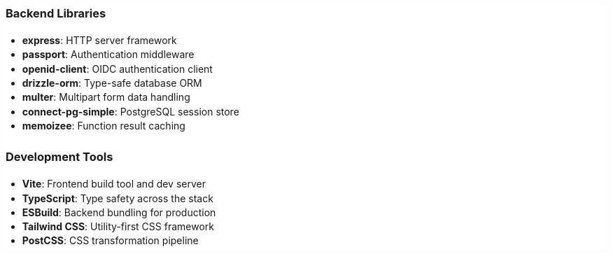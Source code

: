 ### Backend Libraries
- **express**: HTTP server framework
- **passport**: Authentication middleware
- **openid-client**: OIDC authentication client
- **drizzle-orm**: Type-safe database ORM
- **multer**: Multipart form data handling
- **connect-pg-simple**: PostgreSQL session store
- **memoizee**: Function result caching

### Development Tools
- **Vite**: Frontend build tool and dev server
- **TypeScript**: Type safety across the stack
- **ESBuild**: Backend bundling for production
- **Tailwind CSS**: Utility-first CSS framework
- **PostCSS**: CSS transformation pipeline